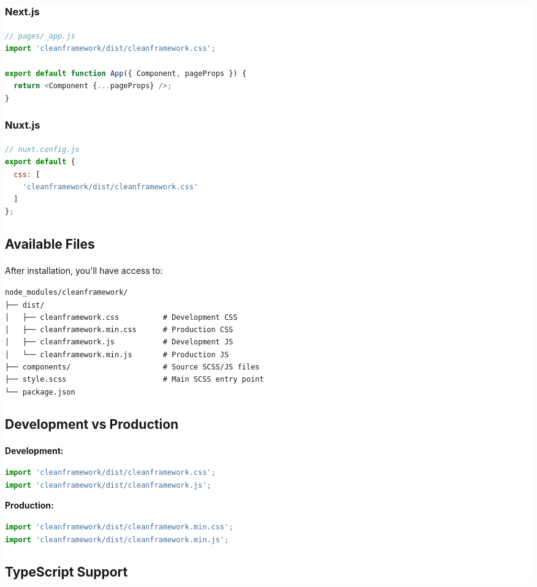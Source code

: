 ### Next.js

```javascript
// pages/_app.js
import 'cleanframework/dist/cleanframework.css';

export default function App({ Component, pageProps }) {
  return <Component {...pageProps} />;
}
```

### Nuxt.js

```javascript
// nuxt.config.js
export default {
  css: [
    'cleanframework/dist/cleanframework.css'
  ]
};
```

## Available Files

After installation, you'll have access to:

```
node_modules/cleanframework/
├── dist/
│   ├── cleanframework.css          # Development CSS
│   ├── cleanframework.min.css      # Production CSS
│   ├── cleanframework.js           # Development JS
│   └── cleanframework.min.js       # Production JS
├── components/                     # Source SCSS/JS files
├── style.scss                      # Main SCSS entry point
└── package.json
```

## Development vs Production

**Development:**
```javascript
import 'cleanframework/dist/cleanframework.css';
import 'cleanframework/dist/cleanframework.js';
```

**Production:**
```javascript
import 'cleanframework/dist/cleanframework.min.css';
import 'cleanframework/dist/cleanframework.min.js';
```

## TypeScript Support
